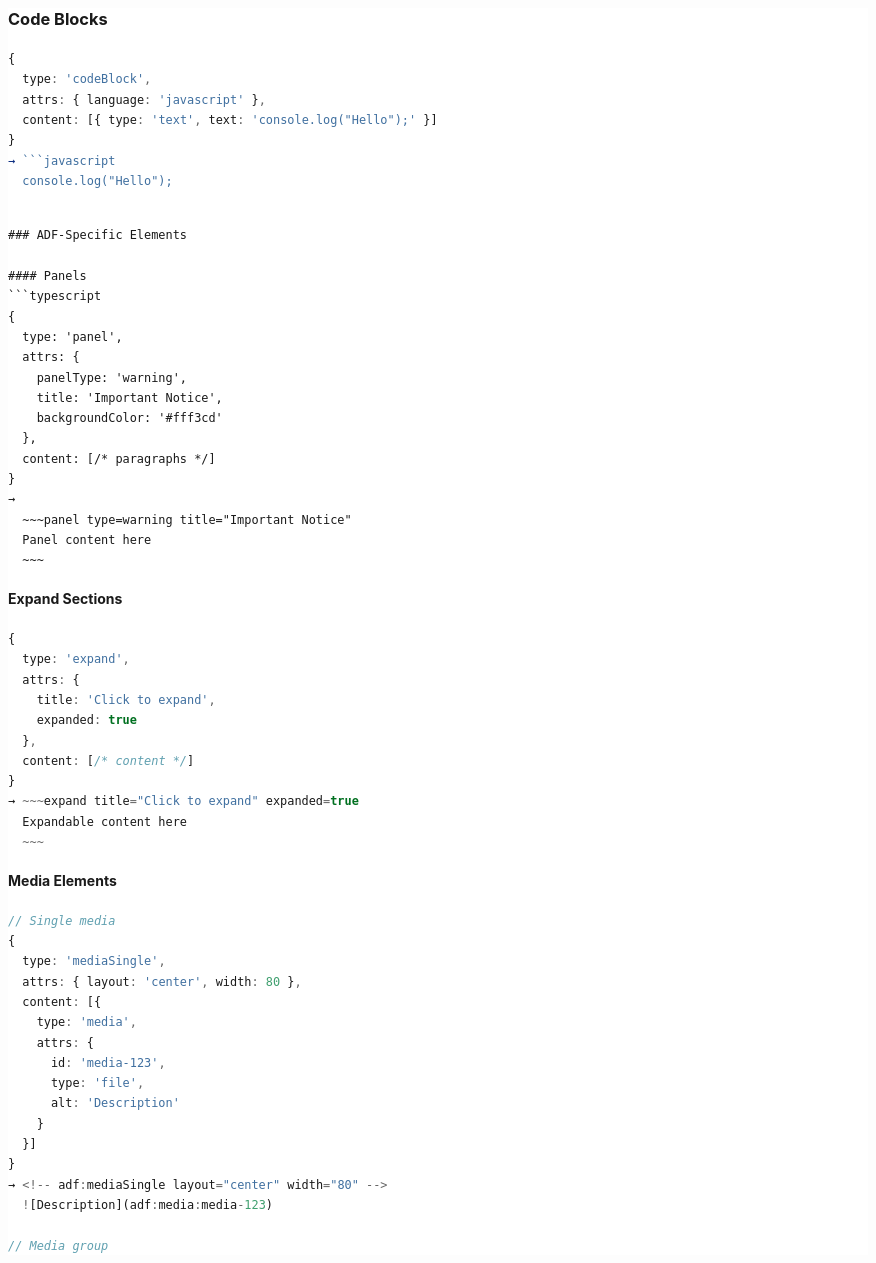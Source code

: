 ### Code Blocks
```typescript
{
  type: 'codeBlock',
  attrs: { language: 'javascript' },
  content: [{ type: 'text', text: 'console.log("Hello");' }]
}
→ ```javascript
  console.log("Hello");
  ```
```

### ADF-Specific Elements

#### Panels
```typescript
{
  type: 'panel',
  attrs: { 
    panelType: 'warning',
    title: 'Important Notice',
    backgroundColor: '#fff3cd'
  },
  content: [/* paragraphs */]
}
→ 
  ~~~panel type=warning title="Important Notice"
  Panel content here
  ~~~
```

#### Expand Sections
```typescript
{
  type: 'expand',
  attrs: { 
    title: 'Click to expand',
    expanded: true 
  },
  content: [/* content */]
}
→ ~~~expand title="Click to expand" expanded=true
  Expandable content here
  ~~~
```

#### Media Elements
```typescript
// Single media
{
  type: 'mediaSingle',
  attrs: { layout: 'center', width: 80 },
  content: [{
    type: 'media',
    attrs: { 
      id: 'media-123',
      type: 'file',
      alt: 'Description'
    }
  }]
}
→ <!-- adf:mediaSingle layout="center" width="80" -->
  ![Description](adf:media:media-123)

// Media group
```